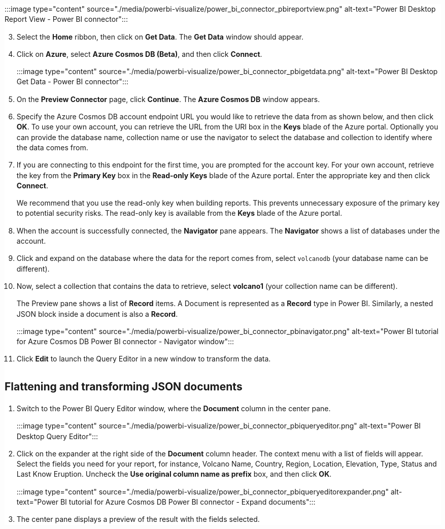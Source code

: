   :::image type="content" source="./media/powerbi-visualize/power_bi_connector_pbireportview.png" alt-text="Power BI Desktop Report View - Power BI connector":::

3. Select the **Home** ribbon, then click on **Get Data**.  The **Get Data** window should appear.

4. Click on **Azure**, select **Azure Cosmos DB (Beta)**, and then click **Connect**. 

   :::image type="content" source="./media/powerbi-visualize/power_bi_connector_pbigetdata.png" alt-text="Power BI Desktop Get Data - Power BI connector":::

5. On the **Preview Connector** page, click **Continue**. The **Azure Cosmos DB** window appears.

6. Specify the Azure Cosmos DB account endpoint URL you would like to retrieve the data from as shown below, and then click **OK**. To use your own account, you can retrieve the URL from the URI box in the **Keys** blade of the Azure portal. Optionally you can provide the database name, collection name or use the navigator to select the database and collection to identify where the data comes from.
   
7. If you are connecting to this endpoint for the first time, you are prompted for the account key. For your own account, retrieve the key from the **Primary Key** box in the **Read-only Keys** blade of the Azure portal. Enter the appropriate key and then click **Connect**.
   
   We recommend that you use the read-only key when building reports. This prevents unnecessary exposure of the primary key to potential security risks. The read-only key is available from the **Keys** blade of the Azure portal. 
    
8. When the account is successfully connected, the **Navigator** pane appears. The **Navigator** shows a list of databases under the account.

9. Click and expand on the database where the data for the report comes from, select ``volcanodb`` (your database name can be different).   

10. Now, select a collection that contains the data to retrieve, select **volcano1** (your collection name can be different).
    
    The Preview pane shows a list of **Record** items.  A Document is represented as a **Record** type in Power BI. Similarly, a nested JSON block inside a document is also a **Record**.
    
    :::image type="content" source="./media/powerbi-visualize/power_bi_connector_pbinavigator.png" alt-text="Power BI tutorial for Azure Cosmos DB Power BI connector - Navigator window":::

12. Click **Edit** to launch the Query Editor in a new window to transform the data.

## Flattening and transforming JSON documents
1. Switch to the Power BI Query Editor window, where the **Document** column in the center pane.

   :::image type="content" source="./media/powerbi-visualize/power_bi_connector_pbiqueryeditor.png" alt-text="Power BI Desktop Query Editor":::

1. Click on the expander at the right side of the **Document** column header.  The context menu with a list of fields will appear.  Select the fields you need for your report, for instance,  Volcano Name, Country, Region, Location, Elevation, Type, Status and Last Know Eruption. Uncheck the **Use original column name as prefix** box, and then click **OK**.
   
   :::image type="content" source="./media/powerbi-visualize/power_bi_connector_pbiqueryeditorexpander.png" alt-text="Power BI tutorial for Azure Cosmos DB Power BI connector - Expand documents":::

1. The center pane displays a preview of the result with the fields selected.
   